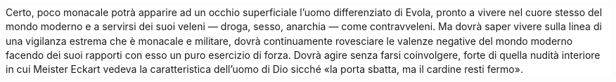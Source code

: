 Certo, poco monacale potrà apparire ad un occhio superficiale l’uomo differenziato di Evola, pronto a vivere nel cuore stesso del mondo moderno e a servirsi dei suoi veleni — droga, sesso, anarchia — come contravveleni. Ma dovrà saper vivere sulla linea di una vigilanza estrema che è monacale e militare, dovrà continuamente rovesciare le valenze negative del mondo moderno facendo dei suoi rapporti con esso un puro esercizio di forza. Dovrà agire senza farsi coinvolgere, forte di quella nudità interiore in cui Meister Eckart vedeva la caratteristica dell’uomo di Dio sicché «la porta sbatta, ma il cardine resti fermo».

